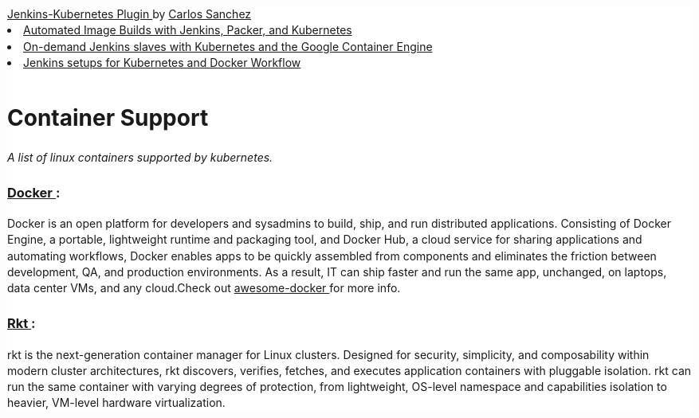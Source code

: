   <a href="https://github.com/jenkinsci/kubernetes-plugin">
   Jenkins-Kubernetes Plugin
  </a>
  by
  <a href="https://www.twitter.com/csanchez">
   Carlos Sanchez
  </a>
 </li>
 <li>
  <a href="https://cloud.google.com/solutions/automated-build-images-with-jenkins-kubernetes#kubernetes_architecture">
   Automated Image Builds with Jenkins, Packer, and Kubernetes
  </a>
 </li>
 <li>
  <a href="https://www.cloudbees.com/blog/demand-jenkins-slaves-kubernetes-and-google-container-engine">
   On-demand Jenkins slaves with Kubernetes and the Google Container Engine
  </a>
 </li>
 <li>
  <a href="http://iocanel.blogspot.in/2015/09/jenkins-setups-for-kubernetes-and.html">
   Jenkins setups for Kubernetes and Docker Workflow
  </a>
 </li>
</ul>
<h1>
 Container Support
</h1>
<p>
 <em>
  A list of linux containers supported by kubernetes.
 </em>
</p>
<h3>
 <a href="http://docker.com">
  Docker
 </a>
 :
</h3>
<p>
 Docker is an open platform for developers and sysadmins to build, ship, and run distributed applications. Consisting of Docker Engine, a portable, lightweight runtime and packaging tool, and Docker Hub, a cloud service for sharing applications and automating workflows, Docker enables apps to be quickly assembled from components and eliminates the friction between development, QA, and production environments. As a result, IT can ship faster and run the same app, unchanged, on laptops, data center VMs, and any cloud.Check out
 <a href="https://github.com/veggiemonk/awesome-docker/">
  awesome-docker
 </a>
 for more info.
</p>
<h3>
 <a href="http://coreos.com/rkt">
  Rkt
 </a>
 :
</h3>
<p>
 rkt is the next-generation container manager for Linux clusters. Designed for security, simplicity, and composability within modern cluster architectures, rkt discovers, verifies, fetches, and executes application containers with pluggable isolation. rkt can run the same container with varying degrees of protection, from lightweight, OS-level namespace and capabilities isolation to heavier, VM-level hardware virtualization.